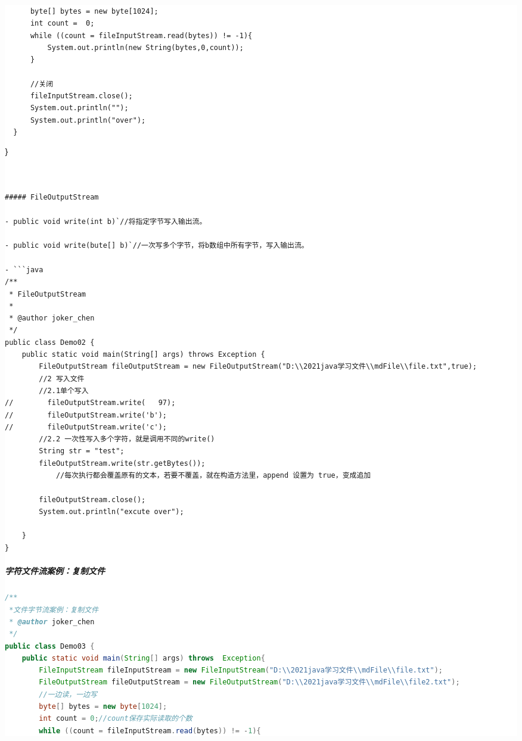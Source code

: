          byte[] bytes = new byte[1024];
          int count =  0;
          while ((count = fileInputStream.read(bytes)) != -1){
              System.out.println(new String(bytes,0,count));
          }
  
          //关闭
          fileInputStream.close();
          System.out.println("");
          System.out.println("over");
      }
  }
  
  ```


##### FileOutputStream

- public void write(int b)`//将指定字节写入输出流。

- public void write(bute[] b)`//一次写多个字节，将b数组中所有字节，写入输出流。

- ```java
  /**
   * FileOutputStream
   *
   * @author joker_chen
   */
  public class Demo02 {
      public static void main(String[] args) throws Exception {
          FileOutputStream fileOutputStream = new FileOutputStream("D:\\2021java学习文件\\mdFile\\file.txt",true);
          //2 写入文件
          //2.1单个写入
  //        fileOutputStream.write(   97);
  //        fileOutputStream.write('b');
  //        fileOutputStream.write('c');
          //2.2 一次性写入多个字符，就是调用不同的write()
          String str = "test";
          fileOutputStream.write(str.getBytes());
              //每次执行都会覆盖原有的文本，若要不覆盖，就在构造方法里，append 设置为 true，变成追加
  
          fileOutputStream.close();
          System.out.println("excute over");
  
      }
  }
  ```

##### 字符文件流案例：复制文件

```java
/**
 *文件字节流案例：复制文件
 * @author joker_chen
 */
public class Demo03 {
    public static void main(String[] args) throws  Exception{
        FileInputStream fileInputStream = new FileInputStream("D:\\2021java学习文件\\mdFile\\file.txt");
        FileOutputStream fileOutputStream = new FileOutputStream("D:\\2021java学习文件\\mdFile\\file2.txt");
        //一边读，一边写
        byte[] bytes = new byte[1024];
        int count = 0;//count保存实际读取的个数
        while ((count = fileInputStream.read(bytes)) != -1){
```